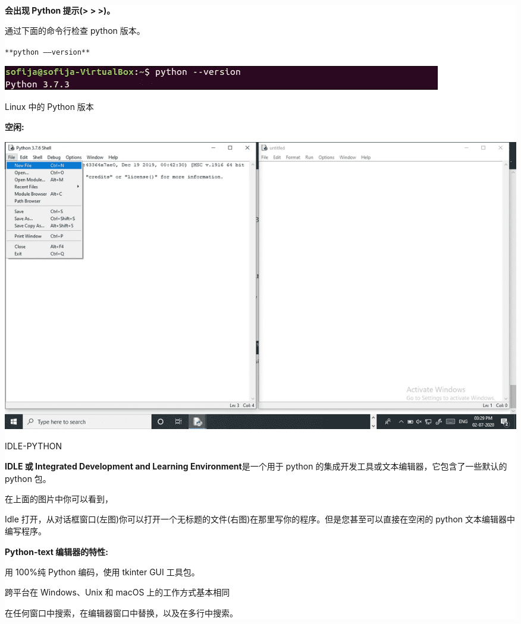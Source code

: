 **会出现 Python 提示(> > >)。**

通过下面的命令行检查 python 版本。

`**python ––version**`

![](img/cd1d80a682581b8f865af1c8a85af9aa.png)

Linux 中的 Python 版本

**空闲:**

![](img/28f21b6dbf9ac9d05adc4458d3d4f513.png)

IDLE-PYTHON

**IDLE 或 Integrated Development and Learning Environment**是一个用于 python 的集成开发工具或文本编辑器，它包含了一些默认的 python 包。

在上面的图片中你可以看到，

Idle 打开，从对话框窗口(左图)你可以打开一个无标题的文件(右图)在那里写你的程序。但是您甚至可以直接在空闲的 python 文本编辑器中编写程序。

**Python-text 编辑器的特性:**

用 100%纯 Python 编码，使用 tkinter GUI 工具包。

跨平台在 Windows、Unix 和 macOS 上的工作方式基本相同

在任何窗口中搜索，在编辑器窗口中替换，以及在多行中搜索。
